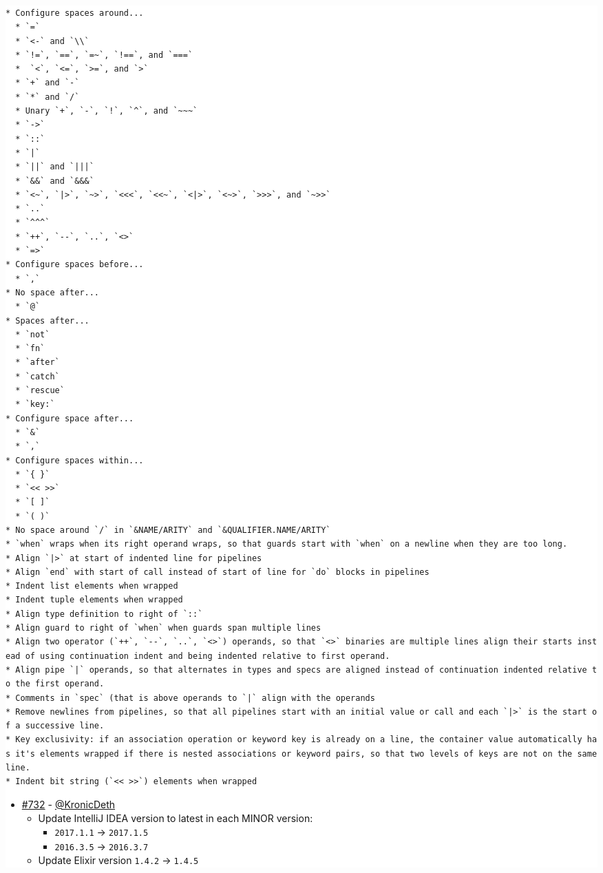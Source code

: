     * Configure spaces around...
      * `=`
      * `<-` and `\\`
      * `!=`, `==`, `=~`, `!==`, and `===`
      *  `<`, `<=`, `>=`, and `>`
      * `+` and `-`
      * `*` and `/`
      * Unary `+`, `-`, `!`, `^`, and `~~~`
      * `->`
      * `::`
      * `|`
      * `||` and `|||`
      * `&&` and `&&&`
      * `<~`, `|>`, `~>`, `<<<`, `<<~`, `<|>`, `<~>`, `>>>`, and `~>>`
      * `..`
      * `^^^`
      * `++`, `--`, `..`, `<>`
      * `=>`
    * Configure spaces before...
      * `,`
    * No space after...
      * `@`
    * Spaces after...
      * `not`
      * `fn`
      * `after`
      * `catch`
      * `rescue`
      * `key:`
    * Configure space after...
      * `&`
      * `,`
    * Configure spaces within...
      * `{ }`
      * `<< >>`
      * `[ ]`
      * `( )`
    * No space around `/` in `&NAME/ARITY` and `&QUALIFIER.NAME/ARITY`
    * `when` wraps when its right operand wraps, so that guards start with `when` on a newline when they are too long.
    * Align `|>` at start of indented line for pipelines
    * Align `end` with start of call instead of start of line for `do` blocks in pipelines
    * Indent list elements when wrapped
    * Indent tuple elements when wrapped
    * Align type definition to right of `::`
    * Align guard to right of `when` when guards span multiple lines
    * Align two operator (`++`, `--`, `..`, `<>`) operands, so that `<>` binaries are multiple lines align their starts instead of using continuation indent and being indented relative to first operand.
    * Align pipe `|` operands, so that alternates in types and specs are aligned instead of continuation indented relative to the first operand.
    * Comments in `spec` (that is above operands to `|` align with the operands
    * Remove newlines from pipelines, so that all pipelines start with an initial value or call and each `|>` is the start of a successive line.
    * Key exclusivity: if an association operation or keyword key is already on a line, the container value automatically has it's elements wrapped if there is nested associations or keyword pairs, so that two levels of keys are not on the same line.
    * Indent bit string (`<< >>`) elements when wrapped
* [#732](https://github.com/KronicDeth/intellij-elixir/pull/732) - [@KronicDeth](https://github.com/KronicDeth)
  * Update IntelliJ IDEA version to latest in each MINOR version:
    * `2017.1.1` -> `2017.1.5`
    * `2016.3.5` -> `2016.3.7`
  * Update Elixir version `1.4.2` -> `1.4.5`